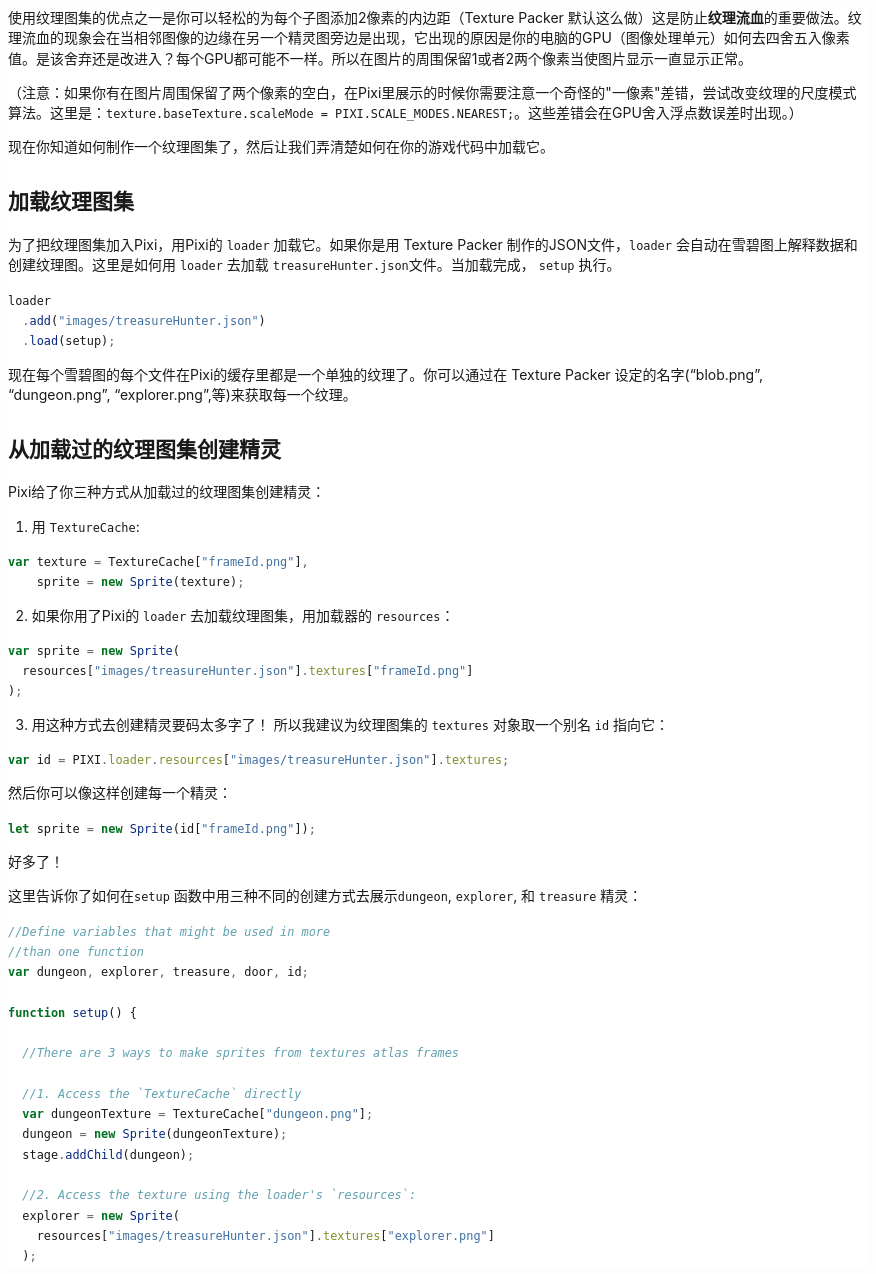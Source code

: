 使用纹理图集的优点之一是你可以轻松的为每个子图添加2像素的内边距（Texture Packer 默认这么做）这是防止**纹理流血**的重要做法。纹理流血的现象会在当相邻图像的边缘在另一个精灵图旁边是出现，它出现的原因是你的电脑的GPU（图像处理单元）如何去四舍五入像素值。是该舍弃还是改进入？每个GPU都可能不一样。所以在图片的周围保留1或者2两个像素当使图片显示一直显示正常。

（注意：如果你有在图片周围保留了两个像素的空白，在Pixi里展示的时候你需要注意一个奇怪的"一像素"差错，尝试改变纹理的尺度模式算法。这里是：`texture.baseTexture.scaleMode = PIXI.SCALE_MODES.NEAREST;`。这些差错会在GPU舍入浮点数误差时出现。）

现在你知道如何制作一个纹理图集了，然后让我们弄清楚如何在你的游戏代码中加载它。

<a id='loadingatlas'></a>
加载纹理图集
-------------------------

为了把纹理图集加入Pixi，用Pixi的 `loader` 加载它。如果你是用 Texture Packer 制作的JSON文件，`loader` 会自动在雪碧图上解释数据和创建纹理图。这里是如何用 `loader` 去加载 `treasureHunter.json`文件。当加载完成， `setup` 执行。
```js
loader
  .add("images/treasureHunter.json")
  .load(setup);
```
现在每个雪碧图的每个文件在Pixi的缓存里都是一个单独的纹理了。你可以通过在 Texture Packer 设定的名字(“blob.png”, “dungeon.png”, “explorer.png”,等)来获取每一个纹理。

<a id='creatingsprites'></a>
从加载过的纹理图集创建精灵
--------------------------------------------

Pixi给了你三种方式从加载过的纹理图集创建精灵：

1.  用 `TextureCache`:
```js
var texture = TextureCache["frameId.png"],
    sprite = new Sprite(texture);
```
2.  如果你用了Pixi的 `loader` 去加载纹理图集，用加载器的 `resources`：
```js
var sprite = new Sprite(
  resources["images/treasureHunter.json"].textures["frameId.png"]
);
```
3. 用这种方式去创建精灵要码太多字了！
所以我建议为纹理图集的 `textures` 对象取一个别名 `id` 指向它：
```js
var id = PIXI.loader.resources["images/treasureHunter.json"].textures; 
```
然后你可以像这样创建每一个精灵：
```js
let sprite = new Sprite(id["frameId.png"]);
```
好多了！

这里告诉你了如何在`setup` 函数中用三种不同的创建方式去展示`dungeon`, `explorer`, 和 `treasure` 精灵：
```js
//Define variables that might be used in more 
//than one function
var dungeon, explorer, treasure, door, id;

function setup() {

  //There are 3 ways to make sprites from textures atlas frames

  //1. Access the `TextureCache` directly
  var dungeonTexture = TextureCache["dungeon.png"];
  dungeon = new Sprite(dungeonTexture);
  stage.addChild(dungeon);

  //2. Access the texture using the loader's `resources`:
  explorer = new Sprite(
    resources["images/treasureHunter.json"].textures["explorer.png"]
  );
```